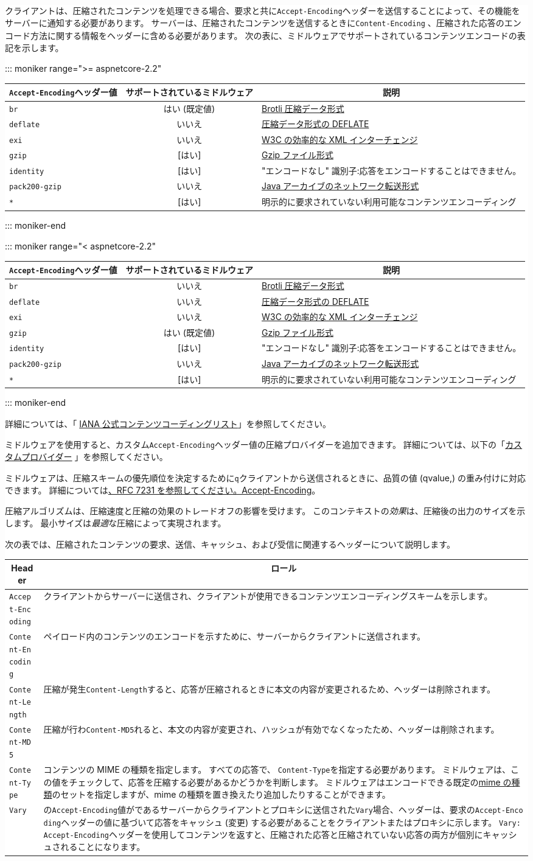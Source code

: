 クライアントは、圧縮されたコンテンツを処理できる場合、要求と共に`Accept-Encoding`ヘッダーを送信することによって、その機能をサーバーに通知する必要があります。 サーバーは、圧縮されたコンテンツを送信するときに`Content-Encoding` 、圧縮された応答のエンコード方法に関する情報をヘッダーに含める必要があります。 次の表に、ミドルウェアでサポートされているコンテンツエンコードの表記を示します。

::: moniker range=">= aspnetcore-2.2"

| `Accept-Encoding`ヘッダー値 | サポートされているミドルウェア | 説明 |
| ------------------------------- | :------------------: | ----------- |
| `br`                            | はい (既定値)        | [Brotli 圧縮データ形式](https://tools.ietf.org/html/rfc7932) |
| `deflate`                       | いいえ                   | [圧縮データ形式の DEFLATE](https://tools.ietf.org/html/rfc1951) |
| `exi`                           | いいえ                   | [W3C の効率的な XML インターチェンジ](https://tools.ietf.org/id/draft-varga-netconf-exi-capability-00.html) |
| `gzip`                          | [はい]                  | [Gzip ファイル形式](https://tools.ietf.org/html/rfc1952) |
| `identity`                      | [はい]                  | "エンコードなし" 識別子:応答をエンコードすることはできません。 |
| `pack200-gzip`                  | いいえ                   | [Java アーカイブのネットワーク転送形式](https://jcp.org/aboutJava/communityprocess/review/jsr200/index.html) |
| `*`                             | [はい]                  | 明示的に要求されていない利用可能なコンテンツエンコーディング |

::: moniker-end

::: moniker range="< aspnetcore-2.2"

| `Accept-Encoding`ヘッダー値 | サポートされているミドルウェア | 説明 |
| ------------------------------- | :------------------: | ----------- |
| `br`                            | いいえ                   | [Brotli 圧縮データ形式](https://tools.ietf.org/html/rfc7932) |
| `deflate`                       | いいえ                   | [圧縮データ形式の DEFLATE](https://tools.ietf.org/html/rfc1951) |
| `exi`                           | いいえ                   | [W3C の効率的な XML インターチェンジ](https://tools.ietf.org/id/draft-varga-netconf-exi-capability-00.html) |
| `gzip`                          | はい (既定値)        | [Gzip ファイル形式](https://tools.ietf.org/html/rfc1952) |
| `identity`                      | [はい]                  | "エンコードなし" 識別子:応答をエンコードすることはできません。 |
| `pack200-gzip`                  | いいえ                   | [Java アーカイブのネットワーク転送形式](https://jcp.org/aboutJava/communityprocess/review/jsr200/index.html) |
| `*`                             | [はい]                  | 明示的に要求されていない利用可能なコンテンツエンコーディング |

::: moniker-end

詳細については、「 [IANA 公式コンテンツコーディングリスト](https://www.iana.org/assignments/http-parameters/http-parameters.xml#http-content-coding-registry)」を参照してください。

ミドルウェアを使用すると、カスタム`Accept-Encoding`ヘッダー値の圧縮プロバイダーを追加できます。 詳細については、以下の「[カスタムプロバイダー](#custom-providers) 」を参照してください。

ミドルウェアは、圧縮スキームの優先順位を決定するために`q`クライアントから送信されるときに、品質の値 (qvalue,) の重み付けに対応できます。 詳細については[、RFC 7231 を参照してください。Accept-Encoding](https://tools.ietf.org/html/rfc7231#section-5.3.4)。

圧縮アルゴリズムは、圧縮速度と圧縮の効果のトレードオフの影響を受けます。 このコンテキストの*効果*は、圧縮後の出力のサイズを示します。 最小サイズは*最適*な圧縮によって実現されます。

次の表では、圧縮されたコンテンツの要求、送信、キャッシュ、および受信に関連するヘッダーについて説明します。

| Header             | ロール |
| ------------------ | ---- |
| `Accept-Encoding`  | クライアントからサーバーに送信され、クライアントが使用できるコンテンツエンコーディングスキームを示します。 |
| `Content-Encoding` | ペイロード内のコンテンツのエンコードを示すために、サーバーからクライアントに送信されます。 |
| `Content-Length`   | 圧縮が発生`Content-Length`すると、応答が圧縮されるときに本文の内容が変更されるため、ヘッダーは削除されます。 |
| `Content-MD5`      | 圧縮が行わ`Content-MD5`れると、本文の内容が変更され、ハッシュが有効でなくなったため、ヘッダーは削除されます。 |
| `Content-Type`     | コンテンツの MIME の種類を指定します。 すべての応答で、 `Content-Type`を指定する必要があります。 ミドルウェアは、この値をチェックして、応答を圧縮する必要があるかどうかを判断します。 ミドルウェアはエンコードできる既定の[mime の種類](#mime-types)のセットを指定しますが、mime の種類を置き換えたり追加したりすることができます。 |
| `Vary`             | の`Accept-Encoding`値がであるサーバーからクライアントとプロキシに送信された`Vary`場合、ヘッダーは、要求の`Accept-Encoding`ヘッダーの値に基づいて応答をキャッシュ (変更) する必要があることをクライアントまたはプロキシに示します。 `Vary: Accept-Encoding`ヘッダーを使用してコンテンツを返すと、圧縮された応答と圧縮されていない応答の両方が個別にキャッシュされることになります。 |
